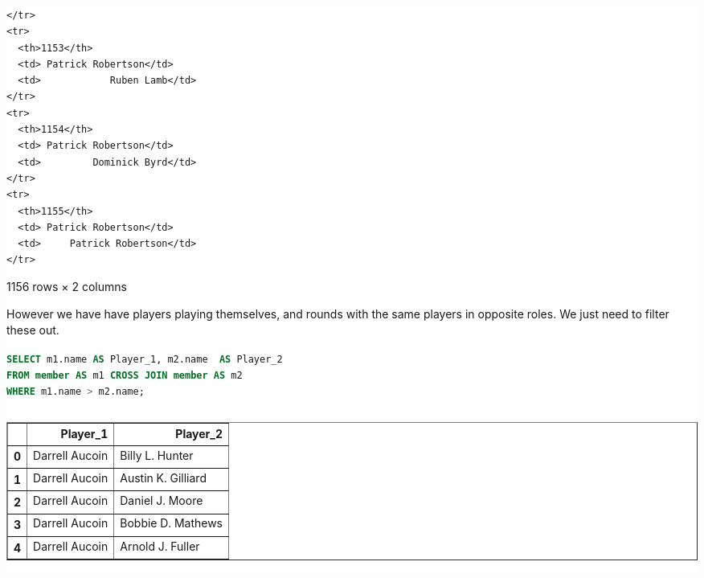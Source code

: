     </tr>
    <tr>
      <th>1153</th>
      <td> Patrick Robertson</td>
      <td>            Ruben Lamb</td>
    </tr>
    <tr>
      <th>1154</th>
      <td> Patrick Robertson</td>
      <td>         Dominick Byrd</td>
    </tr>
    <tr>
      <th>1155</th>
      <td> Patrick Robertson</td>
      <td>     Patrick Robertson</td>
    </tr>
  </tbody>
</table>
<p>1156 rows × 2 columns</p>
</div>



However we have have players playing themselves, and rounds with  the same
players in opposite roles. We just need to filter these out.  

```sql
SELECT m1.name AS Player_1, m2.name  AS Player_2
FROM member AS m1 CROSS JOIN member AS m2
WHERE m1.name > m2.name;
```


<div style="max-height:1000px;max-width:1500px;overflow:auto;">
<table border="1" class="dataframe">
  <thead>
    <tr style="text-align: right;">
      <th></th>
      <th>Player_1</th>
      <th>Player_2</th>
    </tr>
  </thead>
  <tbody>
    <tr>
      <th>0  </th>
      <td>    Darrell Aucoin</td>
      <td>      Billy L. Hunter</td>
    </tr>
    <tr>
      <th>1  </th>
      <td>    Darrell Aucoin</td>
      <td>   Austin K. Gilliard</td>
    </tr>
    <tr>
      <th>2  </th>
      <td>    Darrell Aucoin</td>
      <td>      Daniel J. Moore</td>
    </tr>
    <tr>
      <th>3  </th>
      <td>    Darrell Aucoin</td>
      <td>    Bobbie D. Mathews</td>
    </tr>
    <tr>
      <th>4  </th>
      <td>    Darrell Aucoin</td>
      <td>     Arnold J. Fuller</td>